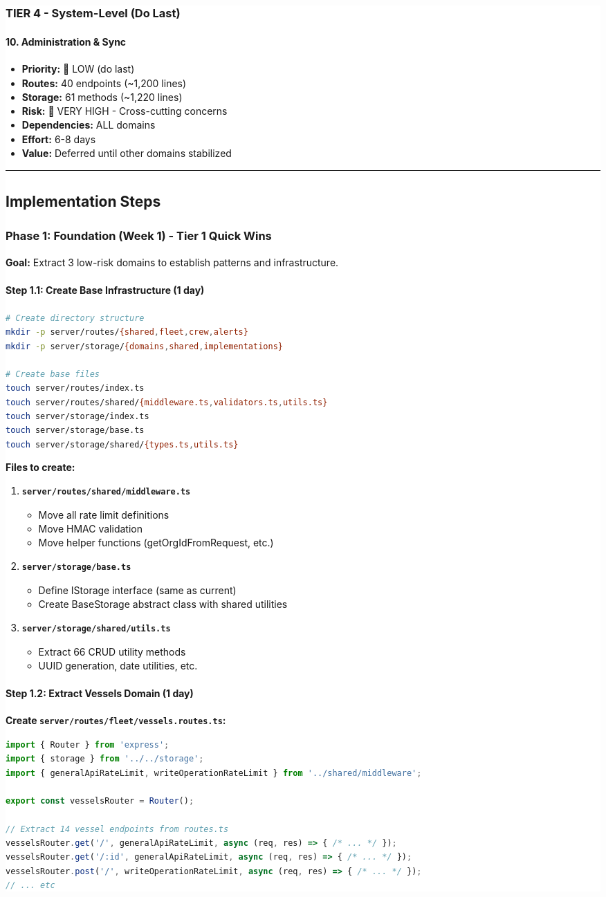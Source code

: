 ### **TIER 4 - System-Level (Do Last)**

#### 10. **Administration & Sync**
   - **Priority:** 🔴 LOW (do last)
   - **Routes:** 40 endpoints (~1,200 lines)
   - **Storage:** 61 methods (~1,220 lines)
   - **Risk:** 🔴 VERY HIGH - Cross-cutting concerns
   - **Dependencies:** ALL domains
   - **Effort:** 6-8 days
   - **Value:** Deferred until other domains stabilized

---

## Implementation Steps

### Phase 1: Foundation (Week 1) - Tier 1 Quick Wins

**Goal:** Extract 3 low-risk domains to establish patterns and infrastructure.

#### Step 1.1: Create Base Infrastructure (1 day)

```bash
# Create directory structure
mkdir -p server/routes/{shared,fleet,crew,alerts}
mkdir -p server/storage/{domains,shared,implementations}

# Create base files
touch server/routes/index.ts
touch server/routes/shared/{middleware.ts,validators.ts,utils.ts}
touch server/storage/index.ts
touch server/storage/base.ts
touch server/storage/shared/{types.ts,utils.ts}
```

**Files to create:**

1. **`server/routes/shared/middleware.ts`**
   - Move all rate limit definitions
   - Move HMAC validation
   - Move helper functions (getOrgIdFromRequest, etc.)

2. **`server/storage/base.ts`**
   - Define IStorage interface (same as current)
   - Create BaseStorage abstract class with shared utilities

3. **`server/storage/shared/utils.ts`**
   - Extract 66 CRUD utility methods
   - UUID generation, date utilities, etc.

#### Step 1.2: Extract Vessels Domain (1 day)

**Create `server/routes/fleet/vessels.routes.ts`:**
```typescript
import { Router } from 'express';
import { storage } from '../../storage';
import { generalApiRateLimit, writeOperationRateLimit } from '../shared/middleware';

export const vesselsRouter = Router();

// Extract 14 vessel endpoints from routes.ts
vesselsRouter.get('/', generalApiRateLimit, async (req, res) => { /* ... */ });
vesselsRouter.get('/:id', generalApiRateLimit, async (req, res) => { /* ... */ });
vesselsRouter.post('/', writeOperationRateLimit, async (req, res) => { /* ... */ });
// ... etc
```
